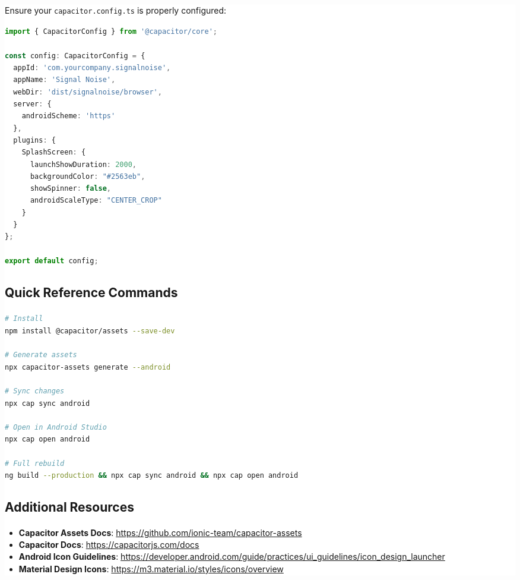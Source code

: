 Ensure your `capacitor.config.ts` is properly configured:

```typescript
import { CapacitorConfig } from '@capacitor/core';

const config: CapacitorConfig = {
  appId: 'com.yourcompany.signalnoise',
  appName: 'Signal Noise',
  webDir: 'dist/signalnoise/browser',
  server: {
    androidScheme: 'https'
  },
  plugins: {
    SplashScreen: {
      launchShowDuration: 2000,
      backgroundColor: "#2563eb",
      showSpinner: false,
      androidScaleType: "CENTER_CROP"
    }
  }
};

export default config;
```

## Quick Reference Commands

```bash
# Install
npm install @capacitor/assets --save-dev

# Generate assets
npx capacitor-assets generate --android

# Sync changes
npx cap sync android

# Open in Android Studio
npx cap open android

# Full rebuild
ng build --production && npx cap sync android && npx cap open android
```

## Additional Resources

- **Capacitor Assets Docs**: https://github.com/ionic-team/capacitor-assets
- **Capacitor Docs**: https://capacitorjs.com/docs
- **Android Icon Guidelines**: https://developer.android.com/guide/practices/ui_guidelines/icon_design_launcher
- **Material Design Icons**: https://m3.material.io/styles/icons/overview
